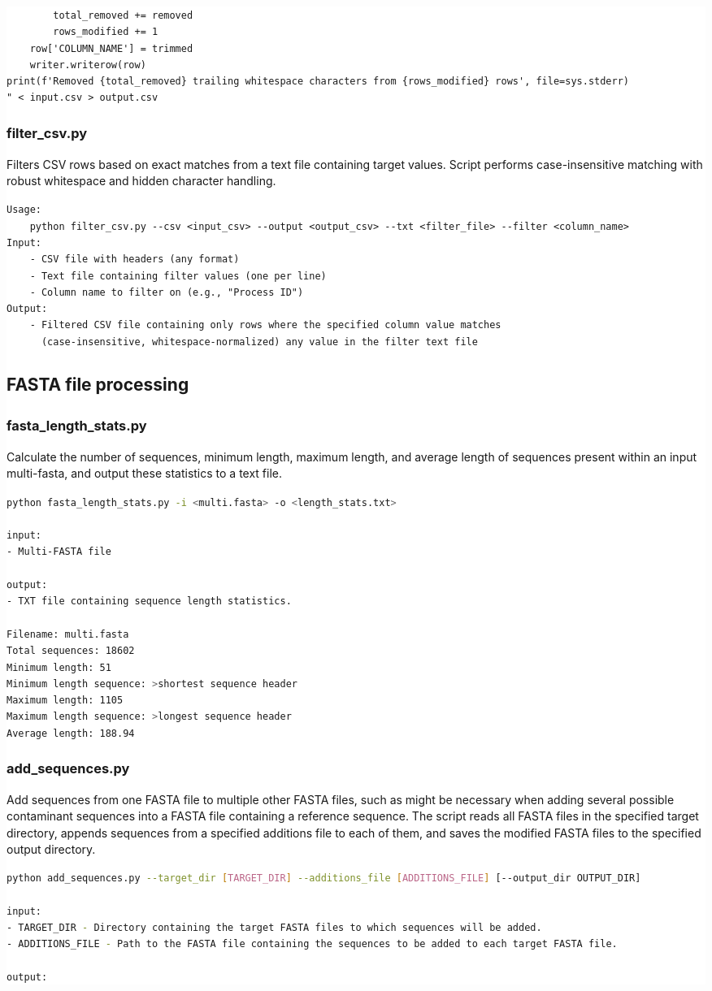 ```
        total_removed += removed
        rows_modified += 1
    row['COLUMN_NAME'] = trimmed
    writer.writerow(row)
print(f'Removed {total_removed} trailing whitespace characters from {rows_modified} rows', file=sys.stderr)
" < input.csv > output.csv
```
### filter_csv.py
Filters CSV rows based on exact matches from a text file containing target values.
Script performs case-insensitive matching with robust whitespace and hidden character handling.
```
Usage:
    python filter_csv.py --csv <input_csv> --output <output_csv> --txt <filter_file> --filter <column_name>
Input:
    - CSV file with headers (any format)
    - Text file containing filter values (one per line)
    - Column name to filter on (e.g., "Process ID")
Output:
    - Filtered CSV file containing only rows where the specified column value matches 
      (case-insensitive, whitespace-normalized) any value in the filter text file
```



## FASTA file processing
### fasta_length_stats.py
Calculate the number of sequences, minimum length, maximum length, and average length of sequences present within an input multi-fasta, and output these statistics to a text file.

 ```bash
python fasta_length_stats.py -i <multi.fasta> -o <length_stats.txt>  

input:
- Multi-FASTA file

output:
- TXT file containing sequence length statistics.

Filename: multi.fasta
Total sequences: 18602
Minimum length: 51
Minimum length sequence: >shortest sequence header
Maximum length: 1105
Maximum length sequence: >longest sequence header
Average length: 188.94
```
### add_sequences.py
Add sequences from one FASTA file to multiple other FASTA files, such as might be necessary when adding several possible contaminant sequences into a FASTA file containing a reference sequence. The script reads all FASTA files in the specified target directory, appends sequences from a specified additions file to each of them, and saves the modified FASTA files to the specified output directory.
 ```bash
python add_sequences.py --target_dir [TARGET_DIR] --additions_file [ADDITIONS_FILE] [--output_dir OUTPUT_DIR]

input:
- TARGET_DIR - Directory containing the target FASTA files to which sequences will be added.
- ADDITIONS_FILE - Path to the FASTA file containing the sequences to be added to each target FASTA file.

output:
 ```
